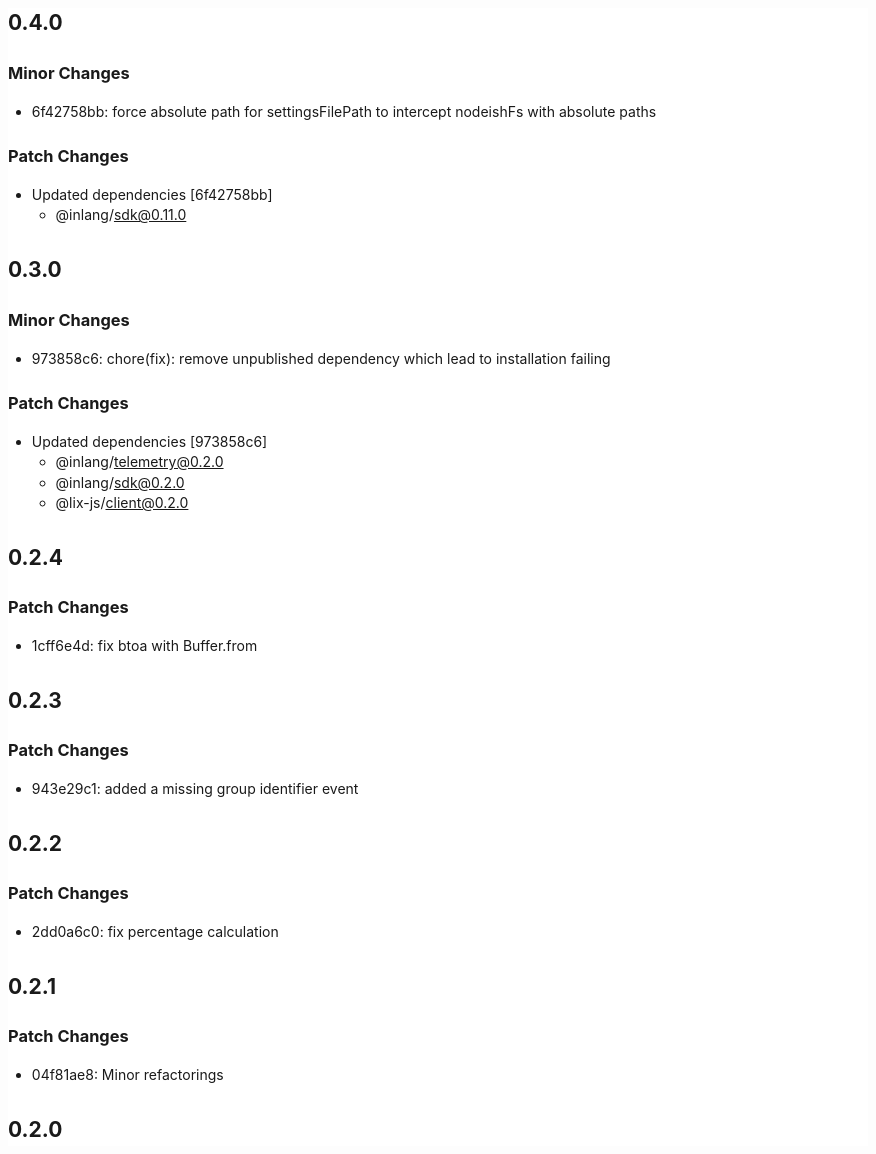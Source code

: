 ## 0.4.0

### Minor Changes

- 6f42758bb: force absolute path for settingsFilePath to intercept nodeishFs with absolute paths

### Patch Changes

- Updated dependencies [6f42758bb]
  - @inlang/sdk@0.11.0

## 0.3.0

### Minor Changes

- 973858c6: chore(fix): remove unpublished dependency which lead to installation failing

### Patch Changes

- Updated dependencies [973858c6]
  - @inlang/telemetry@0.2.0
  - @inlang/sdk@0.2.0
  - @lix-js/client@0.2.0

## 0.2.4

### Patch Changes

- 1cff6e4d: fix btoa with Buffer.from

## 0.2.3

### Patch Changes

- 943e29c1: added a missing group identifier event

## 0.2.2

### Patch Changes

- 2dd0a6c0: fix percentage calculation

## 0.2.1

### Patch Changes

- 04f81ae8: Minor refactorings

## 0.2.0
